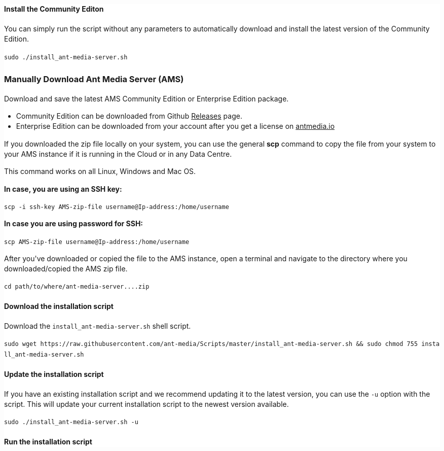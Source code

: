#### Install the Community Editon

You can simply run the script without any parameters to automatically download and install the latest version of the Community Edition.

```shell
sudo ./install_ant-media-server.sh
```

### Manually Download Ant Media Server (AMS)

Download and save the latest AMS Community Edition or Enterprise Edition package.

*   Community Edition can be downloaded from Github [Releases](https://github.com/ant-media/Ant-Media-Server/releases) page.
*   Enterprise Edition can be downloaded from your account after you get a license on [antmedia.io](https://antmedia.io/)

If you downloaded the zip file locally on your system, you can use the general **scp** command to copy the file from your system to your AMS instance if it is running in the Cloud or in any Data Centre.

This command works on all Linux, Windows and Mac OS.

**In case, you are using an SSH key:**

```shell
scp -i ssh-key AMS-zip-file username@Ip-address:/home/username
```

**In case you are using password for SSH:**

```shell
scp AMS-zip-file username@Ip-address:/home/username
```
After you've downloaded or copied the file to the AMS instance, open a terminal and navigate to the directory where you downloaded/copied the AMS zip file.

```shell
cd path/to/where/ant-media-server....zip
```

#### Download the installation script

Download the ```install_ant-media-server.sh``` shell script.

```shell
sudo wget https://raw.githubusercontent.com/ant-media/Scripts/master/install_ant-media-server.sh && sudo chmod 755 install_ant-media-server.sh
```
#### Update the installation script

If you have an existing installation script and we recommend updating it to the latest version, you can use the `-u` option with the script. This will update your current installation script to the newest version available.

```shell
sudo ./install_ant-media-server.sh -u
```
#### Run the installation script
